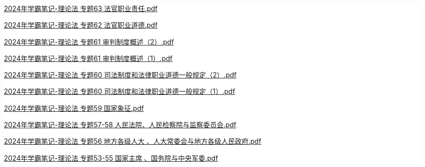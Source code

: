 
[2024年学霸笔记-理论法  专题63  法官职业责任.pdf](https://github.com/ahalawyer1/ahalawyer1/files/15367715/2024.-.63.pdf)


[2024年学霸笔记-理论法  专题62  法官职业道德.pdf](https://github.com/ahalawyer1/ahalawyer1/files/15367714/2024.-.62.pdf)


[2024年学霸笔记-理论法  专题61 审判制度概述（2）.pdf](https://github.com/ahalawyer1/ahalawyer1/files/15367713/2024.-.61.2.pdf)


[2024年学霸笔记-理论法  专题61 审判制度概述（1）.pdf](https://github.com/ahalawyer1/ahalawyer1/files/15367712/2024.-.61.1.pdf)


[2024年学霸笔记-理论法  专题60  司法制度和法律职业道德一般规定（2）.pdf](https://github.com/ahalawyer1/ahalawyer1/files/15367711/2024.-.60.2.pdf)


[2024年学霸笔记-理论法  专题60  司法制度和法律职业道德一般规定（1）.pdf](https://github.com/ahalawyer1/ahalawyer1/files/15367709/2024.-.60.1.pdf)


[2024年学霸笔记-理论法  专题59  国家象征.pdf](https://github.com/ahalawyer1/ahalawyer1/files/15367708/2024.-.59.pdf)


[2024年学霸笔记-理论法  专题57-58  人民法院、人民检察院与监察委员会.pdf](https://github.com/ahalawyer1/ahalawyer1/files/15367707/2024.-.57-58.pdf)


[2024年学霸笔记-理论法  专题56  地方各级人大 、人大常委会与地方各级人民政府.pdf](https://github.com/ahalawyer1/ahalawyer1/files/15367706/2024.-.56.pdf)


[2024年学霸笔记-理论法  专题53-55  国家主席 、国务院与中央军委.pdf](https://github.com/ahalawyer1/ahalawyer1/files/15367705/2024.-.53-55.pdf)


